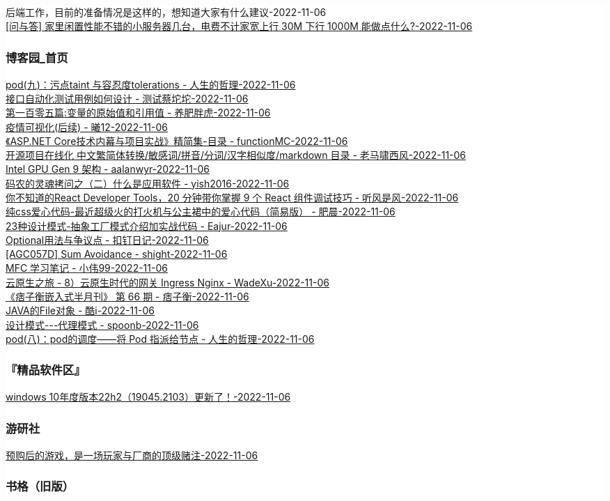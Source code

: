 后端工作，目前的准备情况是这样的，想知道大家有什么建议-2022-11-06</a><br/><a target=_blank rel=nofollow href="https://www.v2ex.com/t/893126#reply0" >[问与答] 家里闲置性能不错的小服务器几台，电费不计家宽上行 30M 下行 1000M 能做点什么?-2022-11-06</a><br/>





###  博客园_首页

<a target=_blank rel=nofollow href="https://www.cnblogs.com/renshengdezheli/p/16864749.html" >pod(九)：污点taint 与容忍度tolerations - 人生的哲理-2022-11-06</a><br/><a target=_blank rel=nofollow href="https://www.cnblogs.com/caituotuo/p/16864603.html" >接口自动化测试用例如何设计 - 测试蔡坨坨-2022-11-06</a><br/><a target=_blank rel=nofollow href="https://www.cnblogs.com/FatTiger4399/p/16861742.html" >第一百零五篇:变量的原始值和引用值 - 养肥胖虎-2022-11-06</a><br/><a target=_blank rel=nofollow href="https://www.cnblogs.com/xi12/p/16864419.html" >疫情可视化(后续) - 曦12-2022-11-06</a><br/><a target=_blank rel=nofollow href="https://www.cnblogs.com/functionMC/p/16864376.html" >《ASP.NET Core技术内幕与项目实战》精简集-目录 - functionMC-2022-11-06</a><br/><a target=_blank rel=nofollow href="https://www.cnblogs.com/houbbBlogs/p/16864303.html" >开源项目在线化 中文繁简体转换/敏感词/拼音/分词/汉字相似度/markdown 目录 - 老马啸西风-2022-11-06</a><br/><a target=_blank rel=nofollow href="https://www.cnblogs.com/aalan/p/16864274.html" >Intel GPU Gen 9 架构 - aalanwyr-2022-11-06</a><br/><a target=_blank rel=nofollow href="https://www.cnblogs.com/yish/p/16864160.html" >码农的灵魂拷问之（二）什么是应用软件 - yish2016-2022-11-06</a><br/><a target=_blank rel=nofollow href="https://www.cnblogs.com/echolun/p/16864130.html" >你不知道的React Developer Tools，20 分钟带你掌握 9 个 React 组件调试技巧 - 听风是风-2022-11-06</a><br/><a target=_blank rel=nofollow href="https://www.cnblogs.com/naitang/p/16864096.html" >纯css爱心代码-最近超级火的打火机与公主裙中的爱心代码（简易版） - 肥晨-2022-11-06</a><br/><a target=_blank rel=nofollow href="https://www.cnblogs.com/eajur/p/16863928.html" >23种设计模式-抽象工厂模式介绍加实战代码 - Eajur-2022-11-06</a><br/><a target=_blank rel=nofollow href="https://www.cnblogs.com/codelogs/p/16863888.html" >Optional用法与争议点 - 扣钉日记-2022-11-06</a><br/><a target=_blank rel=nofollow href="https://www.cnblogs.com/shight/p/16863844.html" >[AGC057D] Sum Avoidance - shight-2022-11-06</a><br/><a target=_blank rel=nofollow href="https://www.cnblogs.com/xiaowei99/p/16863818.html" >MFC 学习笔记 - 小伟99-2022-11-06</a><br/><a target=_blank rel=nofollow href="https://www.cnblogs.com/wade-xu/p/16860007.html" >云原生之旅 - 8）云原生时代的网关 Ingress Nginx - WadeXu-2022-11-06</a><br/><a target=_blank rel=nofollow href="https://www.cnblogs.com/henjay724/p/16863555.html" >《痞子衡嵌入式半月刊》 第 66 期 - 痞子衡-2022-11-06</a><br/><a target=_blank rel=nofollow href="https://www.cnblogs.com/wjjnzn/p/16853962.html" >JAVA的File对象 - 酷i-2022-11-06</a><br/><a target=_blank rel=nofollow href="https://www.cnblogs.com/spoonb/p/16735362.html" >设计模式---代理模式 - spoonb-2022-11-06</a><br/><a target=_blank rel=nofollow href="https://www.cnblogs.com/renshengdezheli/p/16863405.html" >pod(八)：pod的调度——将 Pod 指派给节点 - 人生的哲理-2022-11-06</a><br/>



###  『精品软件区』

<a target=_blank rel=nofollow href="https://www.52pojie.cn/thread-1708864-1-1.html" >windows 10年度版本22h2（19045.2103）更新了！-2022-11-06</a><br/>



###  游研社

<a target=_blank rel=nofollow href="https://www.yystv.cn/p/9941" >预购后的游戏，是一场玩家与厂商的顶级赌注-2022-11-06</a><br/>




###  书格（旧版）

